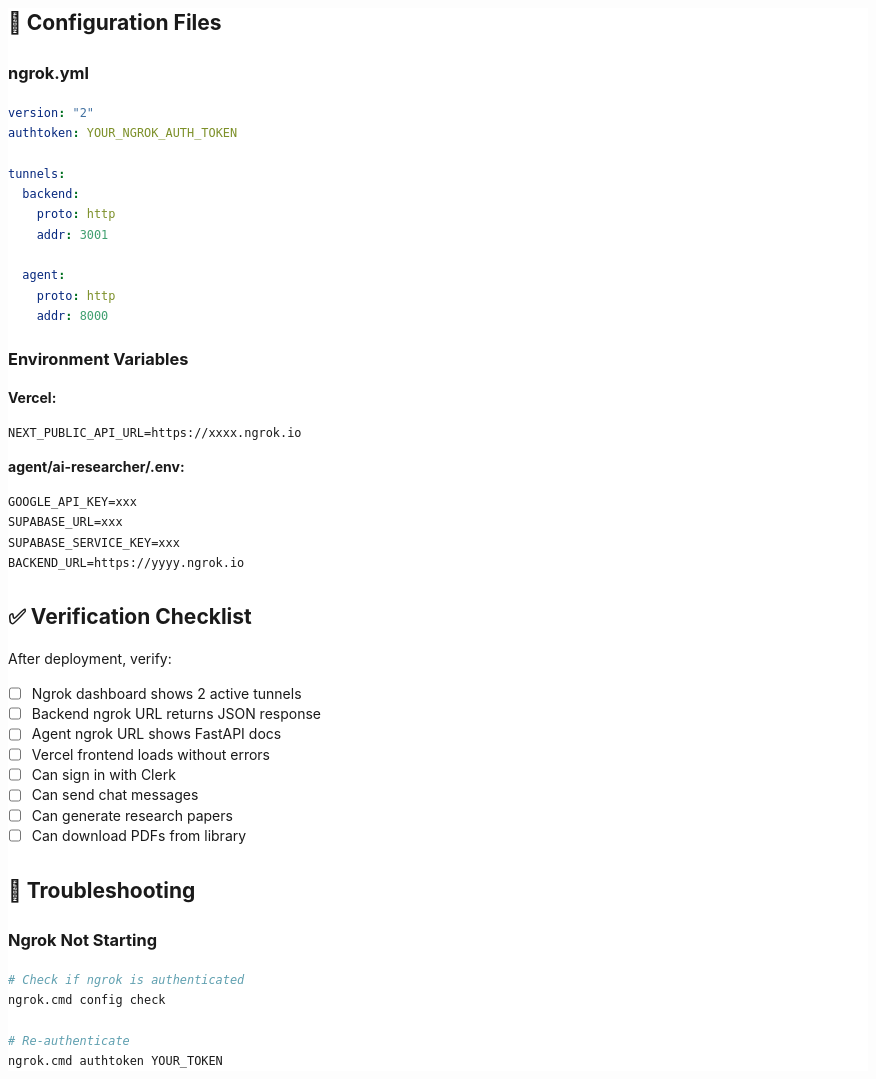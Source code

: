 ## 🔧 Configuration Files

### ngrok.yml
```yaml
version: "2"
authtoken: YOUR_NGROK_AUTH_TOKEN

tunnels:
  backend:
    proto: http
    addr: 3001

  agent:
    proto: http
    addr: 8000
```

### Environment Variables

**Vercel:**
```env
NEXT_PUBLIC_API_URL=https://xxxx.ngrok.io
```

**agent/ai-researcher/.env:**
```env
GOOGLE_API_KEY=xxx
SUPABASE_URL=xxx
SUPABASE_SERVICE_KEY=xxx
BACKEND_URL=https://yyyy.ngrok.io
```

## ✅ Verification Checklist

After deployment, verify:

- [ ] Ngrok dashboard shows 2 active tunnels
- [ ] Backend ngrok URL returns JSON response
- [ ] Agent ngrok URL shows FastAPI docs
- [ ] Vercel frontend loads without errors
- [ ] Can sign in with Clerk
- [ ] Can send chat messages
- [ ] Can generate research papers
- [ ] Can download PDFs from library

## 🐛 Troubleshooting

### Ngrok Not Starting
```bash
# Check if ngrok is authenticated
ngrok.cmd config check

# Re-authenticate
ngrok.cmd authtoken YOUR_TOKEN
```
